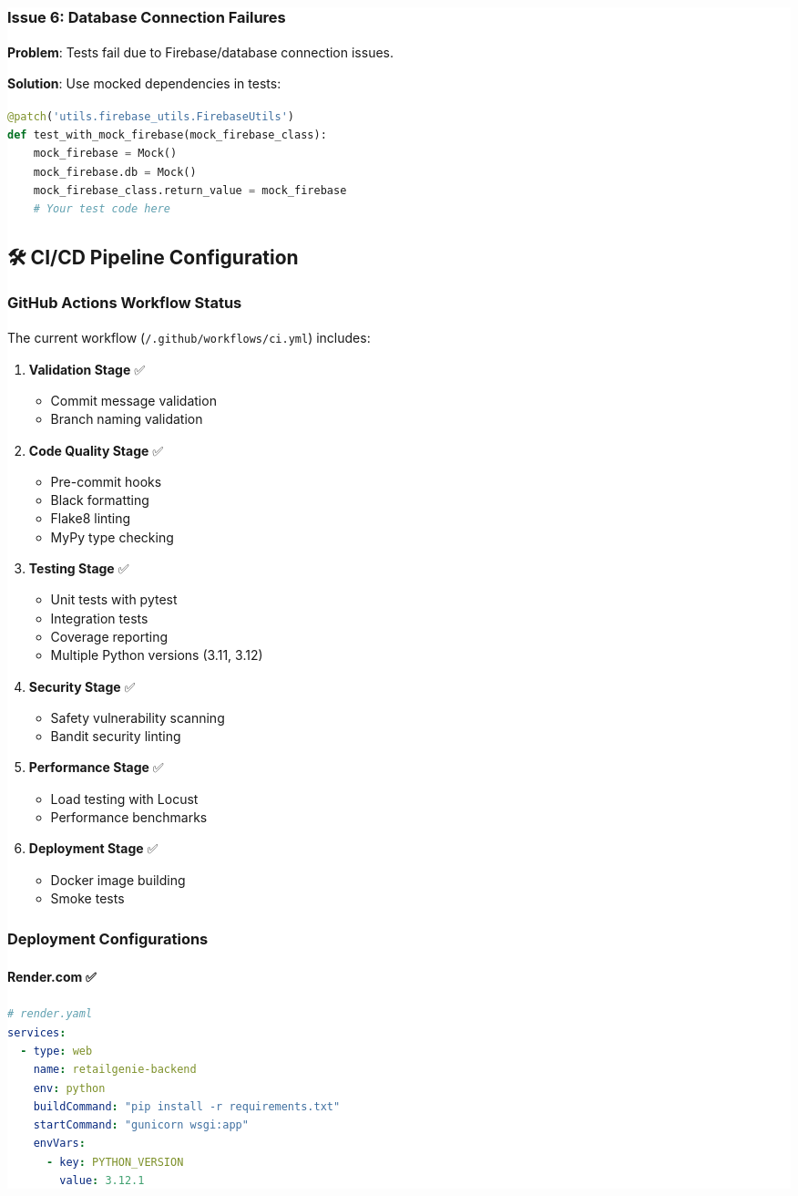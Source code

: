 ### Issue 6: Database Connection Failures

**Problem**: Tests fail due to Firebase/database connection issues.

**Solution**: Use mocked dependencies in tests:
```python
@patch('utils.firebase_utils.FirebaseUtils')
def test_with_mock_firebase(mock_firebase_class):
    mock_firebase = Mock()
    mock_firebase.db = Mock()
    mock_firebase_class.return_value = mock_firebase
    # Your test code here
```

## 🛠 CI/CD Pipeline Configuration

### GitHub Actions Workflow Status

The current workflow (`/.github/workflows/ci.yml`) includes:

1. **Validation Stage** ✅
   - Commit message validation
   - Branch naming validation

2. **Code Quality Stage** ✅
   - Pre-commit hooks
   - Black formatting
   - Flake8 linting
   - MyPy type checking

3. **Testing Stage** ✅
   - Unit tests with pytest
   - Integration tests
   - Coverage reporting
   - Multiple Python versions (3.11, 3.12)

4. **Security Stage** ✅
   - Safety vulnerability scanning
   - Bandit security linting

5. **Performance Stage** ✅
   - Load testing with Locust
   - Performance benchmarks

6. **Deployment Stage** ✅
   - Docker image building
   - Smoke tests

### Deployment Configurations

#### Render.com ✅
```yaml
# render.yaml
services:
  - type: web
    name: retailgenie-backend
    env: python
    buildCommand: "pip install -r requirements.txt"
    startCommand: "gunicorn wsgi:app"
    envVars:
      - key: PYTHON_VERSION
        value: 3.12.1
```
